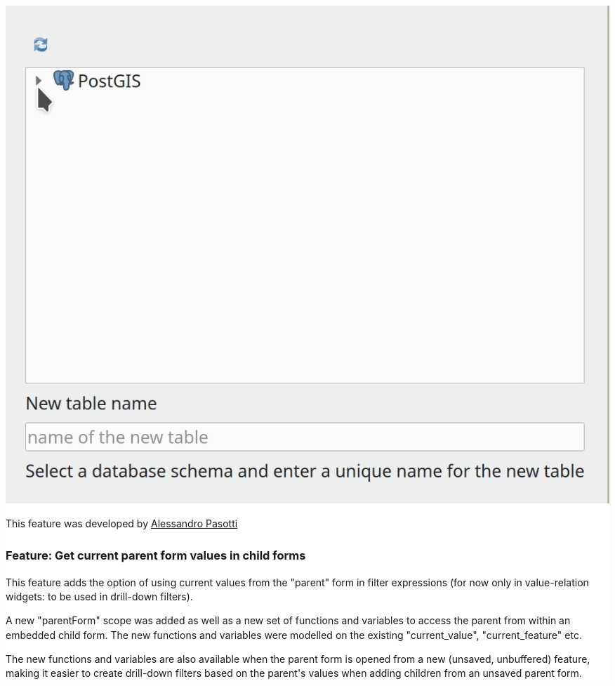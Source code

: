 ![image75](images/entries/76504669-70233580-6448-11ea-9194-173ae0d344ce.gif)

This feature was developed by [Alessandro Pasotti](https://api.github.com/users/elpaso)

### Feature: Get current parent form values in child forms

This feature adds the option of using current values from the \"parent\" form in filter expressions (for now only in value-relation widgets: to be used in drill-down filters).

A new \"parentForm\" scope was added as well as a new set of functions and variables to access the parent from within an embedded child form. The new functions and variables were modelled on the existing \"current_value\", \"current_feature\" etc.

The new functions and variables are also available when the parent form is opened from a new (unsaved, unbuffered) feature, making it easier to create drill-down filters based on the parent\'s values when adding children from an unsaved parent form.
